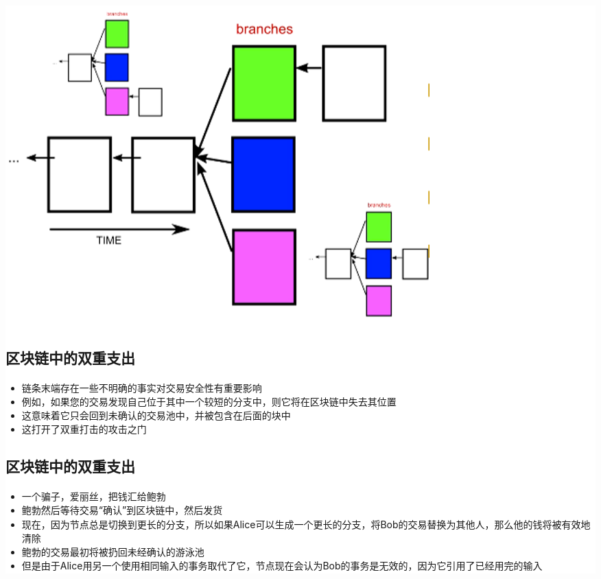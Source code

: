
</div>

<div id="right">

![](files/2018-04-10-16-40-23.png)

</div>


## 区块链中的双重支出

- 链条末端存在一些不明确的事实对交易安全性有重要影响
- 例如，如果您的交易发现自己位于其中一个较短的分支中，则它将在区块链中失去其位置
- 这意味着它只会回到未确认的交易池中，并被包含在后面的块中
- 这打开了双重打击的攻击之门


## 区块链中的双重支出
 - 一个骗子，爱丽丝，把钱汇给鲍勃
 - 鲍勃然后等待交易“确认”到区块链中，然后发货
 - 现在，因为节点总是切换到更长的分支，所以如果Alice可以生成一个更长的分支，将Bob的交易替换为其他人，那么他的钱将被有效地清除
 - 鲍勃的交易最初将被扔回未经确认的游泳池
 - 但是由于Alice用另一个使用相同输入的事务取代了它，节点现在会认为Bob的事务是无效的，因为它引用了已经用完的输入
